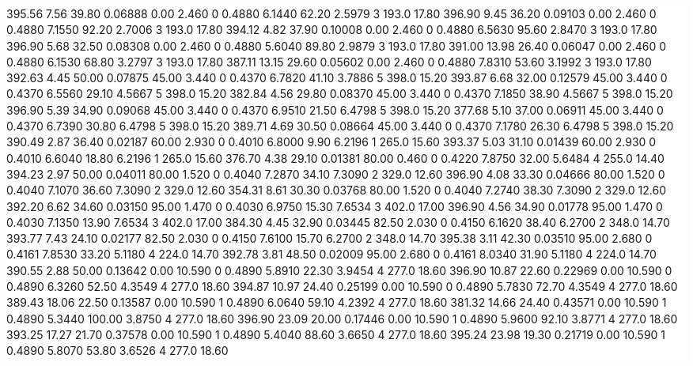   395.56   7.56  39.80
 0.06888   0.00   2.460  0  0.4880  6.1440  62.20  2.5979   3  193.0  17.80
  396.90   9.45  36.20
 0.09103   0.00   2.460  0  0.4880  7.1550  92.20  2.7006   3  193.0  17.80
  394.12   4.82  37.90
 0.10008   0.00   2.460  0  0.4880  6.5630  95.60  2.8470   3  193.0  17.80
  396.90   5.68  32.50
 0.08308   0.00   2.460  0  0.4880  5.6040  89.80  2.9879   3  193.0  17.80
  391.00  13.98  26.40
 0.06047   0.00   2.460  0  0.4880  6.1530  68.80  3.2797   3  193.0  17.80
  387.11  13.15  29.60
 0.05602   0.00   2.460  0  0.4880  7.8310  53.60  3.1992   3  193.0  17.80
  392.63   4.45  50.00
 0.07875  45.00   3.440  0  0.4370  6.7820  41.10  3.7886   5  398.0  15.20
  393.87   6.68  32.00
 0.12579  45.00   3.440  0  0.4370  6.5560  29.10  4.5667   5  398.0  15.20
  382.84   4.56  29.80
 0.08370  45.00   3.440  0  0.4370  7.1850  38.90  4.5667   5  398.0  15.20
  396.90   5.39  34.90
 0.09068  45.00   3.440  0  0.4370  6.9510  21.50  6.4798   5  398.0  15.20
  377.68   5.10  37.00
 0.06911  45.00   3.440  0  0.4370  6.7390  30.80  6.4798   5  398.0  15.20
  389.71   4.69  30.50
 0.08664  45.00   3.440  0  0.4370  7.1780  26.30  6.4798   5  398.0  15.20
  390.49   2.87  36.40
 0.02187  60.00   2.930  0  0.4010  6.8000   9.90  6.2196   1  265.0  15.60
  393.37   5.03  31.10
 0.01439  60.00   2.930  0  0.4010  6.6040  18.80  6.2196   1  265.0  15.60
  376.70   4.38  29.10
 0.01381  80.00   0.460  0  0.4220  7.8750  32.00  5.6484   4  255.0  14.40
  394.23   2.97  50.00
 0.04011  80.00   1.520  0  0.4040  7.2870  34.10  7.3090   2  329.0  12.60
  396.90   4.08  33.30
 0.04666  80.00   1.520  0  0.4040  7.1070  36.60  7.3090   2  329.0  12.60
  354.31   8.61  30.30
 0.03768  80.00   1.520  0  0.4040  7.2740  38.30  7.3090   2  329.0  12.60
  392.20   6.62  34.60
 0.03150  95.00   1.470  0  0.4030  6.9750  15.30  7.6534   3  402.0  17.00
  396.90   4.56  34.90
 0.01778  95.00   1.470  0  0.4030  7.1350  13.90  7.6534   3  402.0  17.00
  384.30   4.45  32.90
 0.03445  82.50   2.030  0  0.4150  6.1620  38.40  6.2700   2  348.0  14.70
  393.77   7.43  24.10
 0.02177  82.50   2.030  0  0.4150  7.6100  15.70  6.2700   2  348.0  14.70
  395.38   3.11  42.30
 0.03510  95.00   2.680  0  0.4161  7.8530  33.20  5.1180   4  224.0  14.70
  392.78   3.81  48.50
 0.02009  95.00   2.680  0  0.4161  8.0340  31.90  5.1180   4  224.0  14.70
  390.55   2.88  50.00
 0.13642   0.00  10.590  0  0.4890  5.8910  22.30  3.9454   4  277.0  18.60
  396.90  10.87  22.60
 0.22969   0.00  10.590  0  0.4890  6.3260  52.50  4.3549   4  277.0  18.60
  394.87  10.97  24.40
 0.25199   0.00  10.590  0  0.4890  5.7830  72.70  4.3549   4  277.0  18.60
  389.43  18.06  22.50
 0.13587   0.00  10.590  1  0.4890  6.0640  59.10  4.2392   4  277.0  18.60
  381.32  14.66  24.40
 0.43571   0.00  10.590  1  0.4890  5.3440 100.00  3.8750   4  277.0  18.60
  396.90  23.09  20.00
 0.17446   0.00  10.590  1  0.4890  5.9600  92.10  3.8771   4  277.0  18.60
  393.25  17.27  21.70
 0.37578   0.00  10.590  1  0.4890  5.4040  88.60  3.6650   4  277.0  18.60
  395.24  23.98  19.30
 0.21719   0.00  10.590  1  0.4890  5.8070  53.80  3.6526   4  277.0  18.60